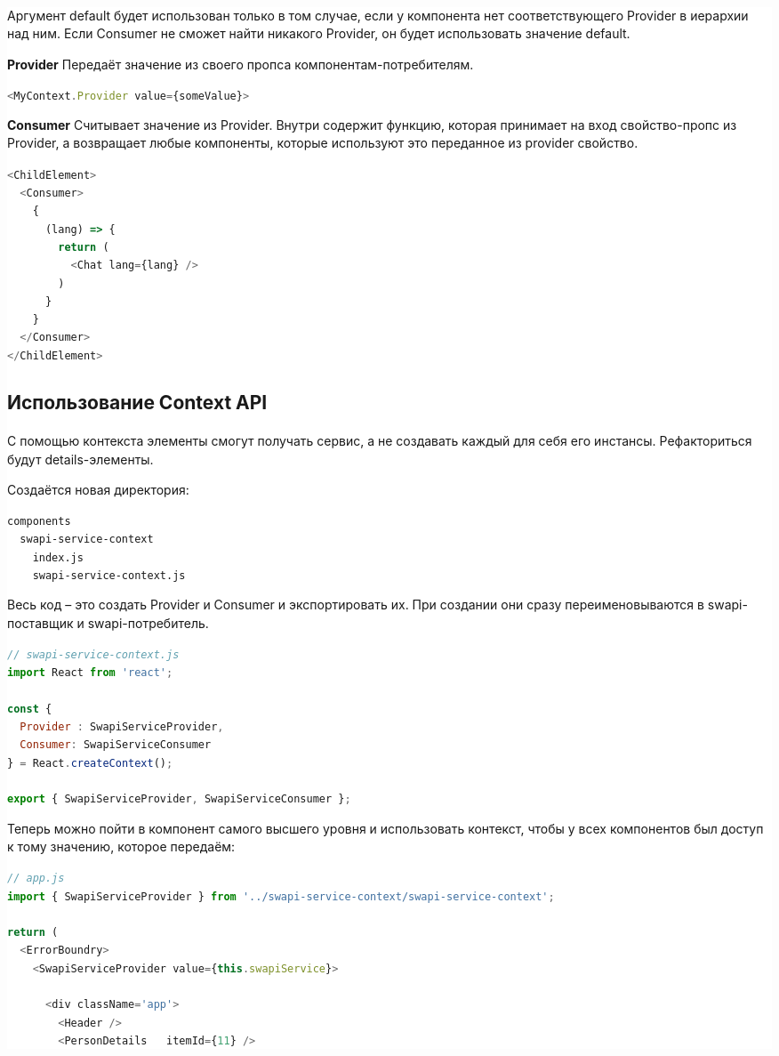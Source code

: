 Аргумент default будет использован только в том случае, если у компонента нет соответствующего Provider в иерархии над ним. Если Consumer не сможет найти никакого Provider, он будет использовать значение default.


**Provider**
Передаёт значение из своего пропса компонентам-потребителям.
```js
<MyContext.Provider value={someValue}>
```

**Consumer**
Считывает значение из Provider. Внутри содержит функцию, которая принимает на вход свойство-пропс из Provider, а возвращает любые компоненты, которые используют это переданное из provider свойство.
```js
<ChildElement>
  <Consumer>
    {
      (lang) => {
        return (
          <Chat lang={lang} />
        )
      }
    }
  </Consumer>
</ChildElement>
```

## Использование Context API
С помощью контекста элементы смогут получать сервис, а не создавать каждый для себя его инстансы.
Рефакториться будут details-элементы.

Создаётся новая директория:
```
components
  swapi-service-context
    index.js
    swapi-service-context.js
```

Весь код – это создать Provider и Consumer и экспортировать их.
При создании они сразу переименовываются в swapi-поставщик и swapi-потребитель.
```js
// swapi-service-context.js
import React from 'react';

const { 
  Provider : SwapiServiceProvider,
  Consumer: SwapiServiceConsumer 
} = React.createContext();

export { SwapiServiceProvider, SwapiServiceConsumer };
```

Теперь можно пойти в компонент самого высшего уровня и использовать контекст, чтобы у всех компонентов был доступ к тому значению, которое передаём:
```js
// app.js
import { SwapiServiceProvider } from '../swapi-service-context/swapi-service-context';

return (
  <ErrorBoundry>
    <SwapiServiceProvider value={this.swapiService}>
      
      <div className='app'>
        <Header />
        <PersonDetails   itemId={11} />
```